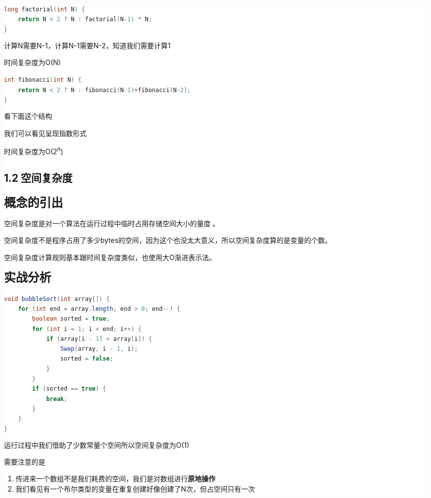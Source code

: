 ```c
long factorial(int N) {
    return N < 2 ? N : factorial(N-1) * N;
}
```

计算N需要N-1，计算N-1需要N-2，知道我们需要计算1

时间复杂度为O(N)

```c
int fibonacci(int N) {
    return N < 2 ? N : fibonacci(N-1)+fibonacci(N-2);
}
```

看下面这个结构



我们可以看见呈现指数形式

时间复杂度为O(2<sup>n</sup>)



## 1.2 空间复杂度

<font size=5>**概念的引出**</font>

空间复杂度是对一个算法在运行过程中临时占用存储空间大小的量度 。

空间复杂度不是程序占用了多少bytes的空间，因为这个也没太大意义，所以空间复杂度算的是变量的个数。

空间复杂度计算规则基本跟时间复杂度类似，也使用大O渐进表示法。

<font size=5>**实战分析**</font>

```java
void bubbleSort(int array[]) {
    for (int end = array.length; end > 0; end--) {
        boolean sorted = true;    
        for (int i = 1; i < end; i++) {     
            if (array[i - 1] > array[i]) {          
                Swap(array, i - 1, i);            
                sorted = false;        
            }   
        }            
        if (sorted == true) {        
            break;    
        }
    }
}
```

运行过程中我们借助了少数常量个空间所以空间复杂度为O(1)

需要注意的是

1. 传进来一个数组不是我们耗费的空间，我们是对数组进行**原地操作**
2. 我们看见有一个布尔类型的变量在重复创建好像创建了N次，但占空间只有一次
